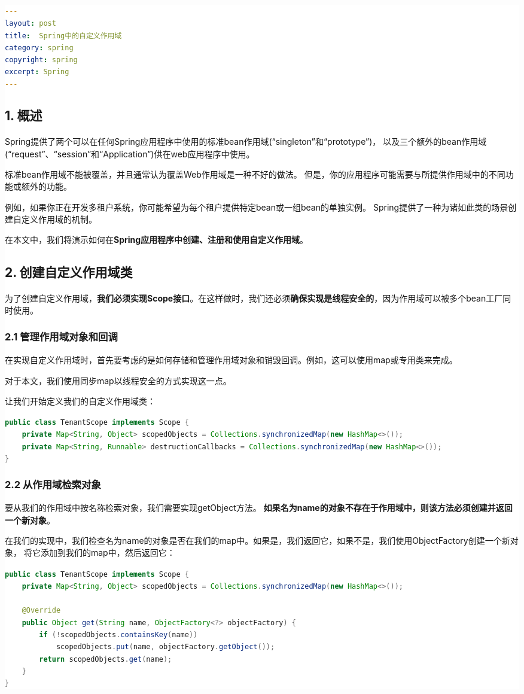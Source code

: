 ```yaml
---
layout: post
title:  Spring中的自定义作用域
category: spring
copyright: spring
excerpt: Spring
---
```


## 1. 概述

Spring提供了两个可以在任何Spring应用程序中使用的标准bean作用域(“singleton”和“prototype”)，
以及三个额外的bean作用域(“request”、“session”和“Application”)供在web应用程序中使用。

标准bean作用域不能被覆盖，并且通常认为覆盖Web作用域是一种不好的做法。
但是，你的应用程序可能需要与所提供作用域中的不同功能或额外的功能。

例如，如果你正在开发多租户系统，你可能希望为每个租户提供特定bean或一组bean的单独实例。
Spring提供了一种为诸如此类的场景创建自定义作用域的机制。

在本文中，我们将演示如何在**Spring应用程序中创建、注册和使用自定义作用域**。

## 2. 创建自定义作用域类

为了创建自定义作用域，**我们必须实现Scope接口**。在这样做时，我们还必须**确保实现是线程安全的**，因为作用域可以被多个bean工厂同时使用。

### 2.1 管理作用域对象和回调

在实现自定义作用域时，首先要考虑的是如何存储和管理作用域对象和销毁回调。例如，这可以使用map或专用类来完成。

对于本文，我们使用同步map以线程安全的方式实现这一点。

让我们开始定义我们的自定义作用域类：

```java
public class TenantScope implements Scope {
    private Map<String, Object> scopedObjects = Collections.synchronizedMap(new HashMap<>());
    private Map<String, Runnable> destructionCallbacks = Collections.synchronizedMap(new HashMap<>());
}
```

### 2.2 从作用域检索对象

要从我们的作用域中按名称检索对象，我们需要实现getObject方法。
**如果名为name的对象不存在于作用域中，则该方法必须创建并返回一个新对象**。

在我们的实现中，我们检查名为name的对象是否在我们的map中。如果是，我们返回它，如果不是，我们使用ObjectFactory创建一个新对象，
将它添加到我们的map中，然后返回它：

```java
public class TenantScope implements Scope {
    private Map<String, Object> scopedObjects = Collections.synchronizedMap(new HashMap<>());

    @Override
    public Object get(String name, ObjectFactory<?> objectFactory) {
        if (!scopedObjects.containsKey(name))
            scopedObjects.put(name, objectFactory.getObject());
        return scopedObjects.get(name);
    }
}
```
